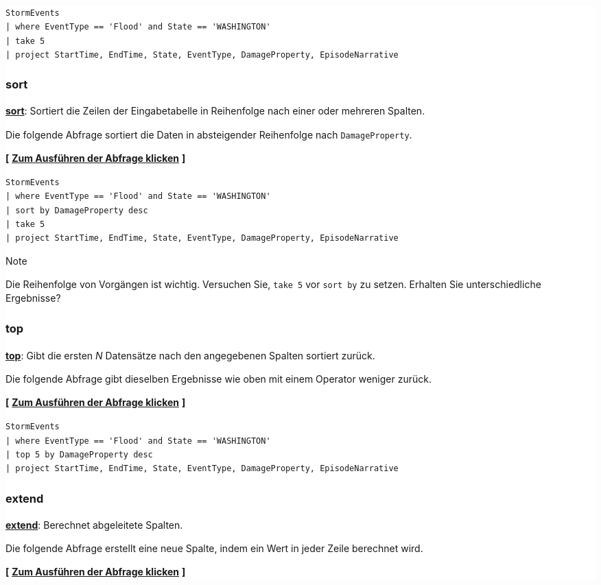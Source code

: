 ```Kusto
StormEvents
| where EventType == 'Flood' and State == 'WASHINGTON'
| take 5
| project StartTime, EndTime, State, EventType, DamageProperty, EpisodeNarrative
```

### <a name="sort"></a>sort

[**sort**](kusto/query/sortoperator.md): Sortiert die Zeilen der Eingabetabelle in Reihenfolge nach einer oder mehreren Spalten.

Die folgende Abfrage sortiert die Daten in absteigender Reihenfolge nach `DamageProperty`.

**\[** [**Zum Ausführen der Abfrage klicken**](https://dataexplorer.azure.com/clusters/help/databases/Samples?query=H4sIAAAAAAAEAF2NPQvCMBCGd8H%2fcFuXrI4dBOvHEoUGnM%2fm0KjphctRKfjjNe0guL0fvM%2fbKktsBuo1LxdveN1ICCbvxkRQ11Btn8y%2bAuw9tIo6h%2bd1uz%2fYnTvaquwyi8JlhA1GvNJJOJHoCJ5yV2rFB8GqqCR8p04LSdSFSAaa3s9iopvfu%2fnDfasUMnuyKIIaBvoAtvGMsb4AAAA%3d) **\]**

```Kusto
StormEvents
| where EventType == 'Flood' and State == 'WASHINGTON'
| sort by DamageProperty desc
| take 5
| project StartTime, EndTime, State, EventType, DamageProperty, EpisodeNarrative
```

> [!NOTE]
> Die Reihenfolge von Vorgängen ist wichtig. Versuchen Sie, `take 5` vor `sort by` zu setzen. Erhalten Sie unterschiedliche Ergebnisse?

### <a name="top"></a>top

[**top**](kusto/query/topoperator.md): Gibt die ersten *N* Datensätze nach den angegebenen Spalten sortiert zurück.

Die folgende Abfrage gibt dieselben Ergebnisse wie oben mit einem Operator weniger zurück.

**\[** [**Zum Ausführen der Abfrage klicken**](https://dataexplorer.azure.com/clusters/help/databases/Samples?query=H4sIAAAAAAAEAF2NOwvCMBSFd8H%2fcLcsWR07CNbHkgoJOMfmohGTG24vlYA%2fXtsOgtt5cL5jhTi1I2YZ1qs3vO7ICLN3tSA0Daj9kygo8DmAFS9LeNna48kcXGfUtBMqsIFrhZ1P%2foZnpoIsFQIO%2fdQXpgf2MgFYXEyooc1hETNU%2f071H%2bRblThQQOOZvcQRP1rSng21AAAA) **\]**

```Kusto
StormEvents
| where EventType == 'Flood' and State == 'WASHINGTON'
| top 5 by DamageProperty desc
| project StartTime, EndTime, State, EventType, DamageProperty, EpisodeNarrative
```

### <a name="extend"></a>extend

[**extend**](kusto/query/extendoperator.md): Berechnet abgeleitete Spalten.

Die folgende Abfrage erstellt eine neue Spalte, indem ein Wert in jeder Zeile berechnet wird.

**\[** [**Zum Ausführen der Abfrage klicken**](https://dataexplorer.azure.com/clusters/help/databases/Samples?query=H4sIAAAAAAAEAF2OvQ7CMAyEdyTewVuWMDJ2QGr5WQJSKzGHxoIiEkeuKVTi4WmooBKbfXeffaUQ%2b6LDIO189oLHBRnhs1d9RMgyUOsbkVNgg4NSrIzicVVud2ZT7Y1KnFCEJZx6yK23ZzwwRWTpwWFbJx%2bfggOf39lKQwEyKIKrGo%2bwSEdZ0pyCkemKtUyi%2fib1j9ZjDz311H9%2fBys2LTk0lhPT4RvwA3pn6AAAAA%3d%3d) **\]**
